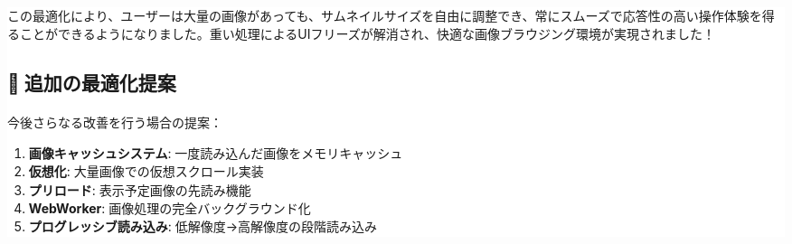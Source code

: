この最適化により、ユーザーは大量の画像があっても、サムネイルサイズを自由に調整でき、常にスムーズで応答性の高い操作体験を得ることができるようになりました。重い処理によるUIフリーズが解消され、快適な画像ブラウジング環境が実現されました！

## 🚀 追加の最適化提案

今後さらなる改善を行う場合の提案：

1. **画像キャッシュシステム**: 一度読み込んだ画像をメモリキャッシュ
2. **仮想化**: 大量画像での仮想スクロール実装
3. **プリロード**: 表示予定画像の先読み機能
4. **WebWorker**: 画像処理の完全バックグラウンド化
5. **プログレッシブ読み込み**: 低解像度→高解像度の段階読み込み
